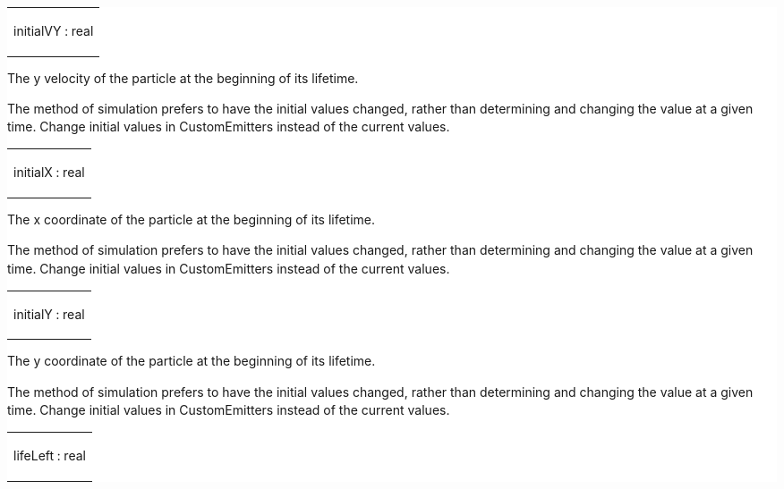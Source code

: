 <table>
<colgroup>
<col width="100%" />
</colgroup>
<tbody>
<tr class="odd">
<td><p><span id="initialVY-prop"></span><span class="name">initialVY</span> : <span class="type">real</span></p></td>
</tr>
</tbody>
</table>

The y velocity of the particle at the beginning of its lifetime.

The method of simulation prefers to have the initial values changed, rather than determining and changing the value at a given time. Change initial values in CustomEmitters instead of the current values.

<table>
<colgroup>
<col width="100%" />
</colgroup>
<tbody>
<tr class="odd">
<td><p><span id="initialX-prop"></span><span class="name">initialX</span> : <span class="type">real</span></p></td>
</tr>
</tbody>
</table>

The x coordinate of the particle at the beginning of its lifetime.

The method of simulation prefers to have the initial values changed, rather than determining and changing the value at a given time. Change initial values in CustomEmitters instead of the current values.

<table>
<colgroup>
<col width="100%" />
</colgroup>
<tbody>
<tr class="odd">
<td><p><span id="initialY-prop"></span><span class="name">initialY</span> : <span class="type">real</span></p></td>
</tr>
</tbody>
</table>

The y coordinate of the particle at the beginning of its lifetime.

The method of simulation prefers to have the initial values changed, rather than determining and changing the value at a given time. Change initial values in CustomEmitters instead of the current values.

<table>
<colgroup>
<col width="100%" />
</colgroup>
<tbody>
<tr class="odd">
<td><p><span id="lifeLeft-prop"></span><span class="name">lifeLeft</span> : <span class="type">real</span></p></td>
</tr>
</tbody>
</table>

